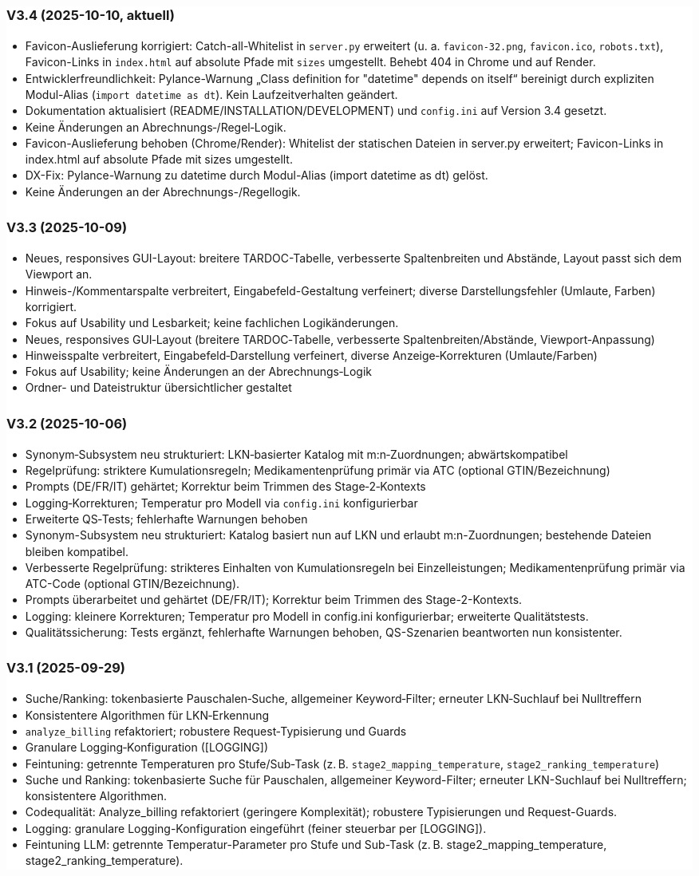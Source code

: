 ### V3.4 (2025-10-10, aktuell)
- Favicon-Auslieferung korrigiert: Catch-all-Whitelist in `server.py` erweitert
  (u. a. `favicon-32.png`, `favicon.ico`, `robots.txt`), Favicon-Links in
  `index.html` auf absolute Pfade mit `sizes` umgestellt. Behebt 404 in Chrome
  und auf Render.
- Entwicklerfreundlichkeit: Pylance-Warnung „Class definition for \"datetime\"
  depends on itself“ bereinigt durch expliziten Modul-Alias
  (`import datetime as dt`). Kein Laufzeitverhalten geändert.
- Dokumentation aktualisiert (README/INSTALLATION/DEVELOPMENT) und
  `config.ini` auf Version 3.4 gesetzt.
- Keine Änderungen an Abrechnungs‑/Regel‑Logik.
- Favicon-Auslieferung behoben (Chrome/Render): Whitelist der statischen Dateien in server.py erweitert; Favicon-Links in index.html auf absolute Pfade mit sizes umgestellt.
- DX-Fix: Pylance-Warnung zu datetime durch Modul-Alias (import datetime as dt) gelöst.
- Keine Änderungen an der Abrechnungs-/Regellogik.

### V3.3 (2025-10-09)
- Neues, responsives GUI-Layout: breitere TARDOC-Tabelle, verbesserte Spaltenbreiten und Abstände, Layout passt sich dem Viewport an.
- Hinweis-/Kommentarspalte verbreitert, Eingabefeld-Gestaltung verfeinert; diverse Darstellungsfehler (Umlaute, Farben) korrigiert.
- Fokus auf Usability und Lesbarkeit; keine fachlichen Logikänderungen.
- Neues, responsives GUI‑Layout (breitere TARDOC‑Tabelle, verbesserte Spaltenbreiten/Abstände, Viewport‑Anpassung)
- Hinweisspalte verbreitert, Eingabefeld‑Darstellung verfeinert, diverse Anzeige‑Korrekturen (Umlaute/Farben)
- Fokus auf Usability; keine Änderungen an der Abrechnungs‑Logik
- Ordner- und Dateistruktur übersichtlicher gestaltet 

### V3.2 (2025-10-06)
- Synonym‑Subsystem neu strukturiert: LKN‑basierter Katalog mit m:n‑Zuordnungen; abwärtskompatibel
- Regelprüfung: striktere Kumulationsregeln; Medikamentenprüfung primär via ATC (optional GTIN/Bezeichnung)
- Prompts (DE/FR/IT) gehärtet; Korrektur beim Trimmen des Stage‑2‑Kontexts
- Logging‑Korrekturen; Temperatur pro Modell via `config.ini` konfigurierbar
- Erweiterte QS‑Tests; fehlerhafte Warnungen behoben
- Synonym-Subsystem neu strukturiert: Katalog basiert nun auf LKN und erlaubt m:n-Zuordnungen; bestehende Dateien bleiben kompatibel.
- Verbesserte Regelprüfung: strikteres Einhalten von Kumulationsregeln bei Einzelleistungen; Medikamentenprüfung primär via ATC-Code (optional GTIN/Bezeichnung).
- Prompts überarbeitet und gehärtet (DE/FR/IT); Korrektur beim Trimmen des Stage-2-Kontexts.
- Logging: kleinere Korrekturen; Temperatur pro Modell in config.ini konfigurierbar; erweiterte Qualitätstests.
- Qualitätssicherung: Tests ergänzt, fehlerhafte Warnungen behoben, QS-Szenarien beantworten nun konsistenter.

### V3.1 (2025-09-29)
- Suche/Ranking: tokenbasierte Pauschalen‑Suche, allgemeiner Keyword‑Filter; erneuter LKN‑Suchlauf bei Nulltreffern
- Konsistentere Algorithmen für LKN‑Erkennung
- `analyze_billing` refaktoriert; robustere Request‑Typisierung und Guards
- Granulare Logging‑Konfiguration ([LOGGING])
- Feintuning: getrennte Temperaturen pro Stufe/Sub‑Task (z. B. `stage2_mapping_temperature`, `stage2_ranking_temperature`)
- Suche und Ranking: tokenbasierte Suche für Pauschalen, allgemeiner Keyword-Filter; erneuter LKN-Suchlauf bei Nulltreffern; konsistentere Algorithmen.
- Codequalität: Analyze_billing refaktoriert (geringere Komplexität); robustere Typisierungen und Request-Guards.
- Logging: granulare Logging-Konfiguration eingeführt (feiner steuerbar per [LOGGING]).
- Feintuning LLM: getrennte Temperatur-Parameter pro Stufe und Sub-Task (z. B. stage2_mapping_temperature, stage2_ranking_temperature).
